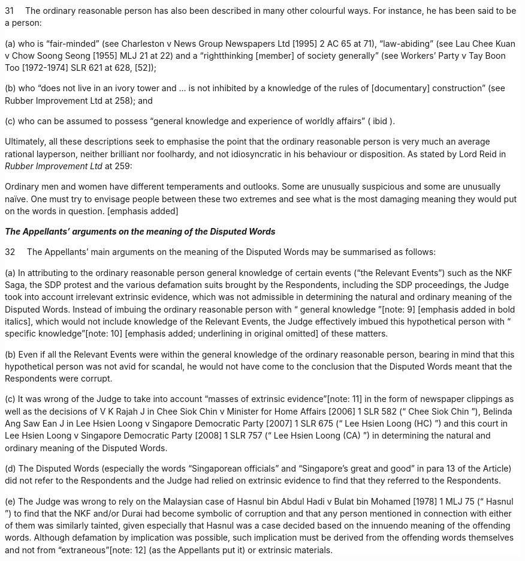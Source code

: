 31     The ordinary reasonable person has also been described in many other colourful ways. For instance, he has been said to be a person: 

 (a) who is “fair-minded” (see Charleston v News Group Newspapers Ltd [1995] 2 AC 65 at 71), “law-abiding” (see Lau Chee Kuan v Chow Soong Seong [1955] MLJ 21 at 22) and a “rightthinking [member] of society generally” (see Workers’ Party v Tay Boon Too [1972-1974] SLR 621 at 628, [52]); 

 (b) who “does not live in an ivory tower and ... is not inhibited by a knowledge of the rules of [documentary] construction” (see Rubber Improvement Ltd at 258); and 

 (c) who can be assumed to possess “general knowledge and experience of worldly affairs” ( ibid ). 

Ultimately, all these descriptions seek to emphasise the point that the ordinary reasonable person is very much an average rational layperson, neither brilliant nor foolhardy, and not idiosyncratic in his behaviour or disposition. As stated by Lord Reid in _Rubber Improvement Ltd_ at 259: 

 Ordinary men and women have different temperaments and outlooks. Some are unusually suspicious and some are unusually naïve. One must try to envisage people between these two extremes and see what is the most damaging meaning they would put on the words in question. [emphasis added] 

**_The Appellants’ arguments on the meaning of the Disputed Words_** 

32     The Appellants’ main arguments on the meaning of the Disputed Words may be summarised as follows: 


 (a) In attributing to the ordinary reasonable person general knowledge of certain events (“the Relevant Events”) such as the NKF Saga, the SDP protest and the various defamation suits brought by the Respondents, including the SDP proceedings, the Judge took into account irrelevant extrinsic evidence, which was not admissible in determining the natural and ordinary meaning of the Disputed Words. Instead of imbuing the ordinary reasonable person with “ general knowledge ”[note: 9] [emphasis added in bold italics], which would not include knowledge of the Relevant Events, the Judge effectively imbued this hypothetical person with “ specific knowledge”[note: 10] [emphasis added; underlining in original omitted] of these matters. 

 (b) Even if all the Relevant Events were within the general knowledge of the ordinary reasonable person, bearing in mind that this hypothetical person was not avid for scandal, he would not have come to the conclusion that the Disputed Words meant that the Respondents were corrupt. 

 (c) It was wrong of the Judge to take into account “masses of extrinsic evidence”[note: 11] in the form of newspaper clippings as well as the decisions of V K Rajah J in Chee Siok Chin v Minister for Home Affairs <span class="citation">[2006] 1 SLR 582</span> (“ Chee Siok Chin ”), Belinda Ang Saw Ean J in Lee Hsien Loong v Singapore Democratic Party <span class="citation">[2007] 1 SLR 675</span> (“ Lee Hsien Loong (HC) ”) and this court in Lee Hsien Loong v Singapore Democratic Party <span class="citation">[2008] 1 SLR 757</span> (“ Lee Hsien Loong (CA) ”) in determining the natural and ordinary meaning of the Disputed Words. 

 (d) The Disputed Words (especially the words “Singaporean officials” and “Singapore’s great and good” in para 13 of the Article) did not refer to the Respondents and the Judge had relied on extrinsic evidence to find that they referred to the Respondents. 

 (e) The Judge was wrong to rely on the Malaysian case of Hasnul bin Abdul Hadi v Bulat bin Mohamed [1978] 1 MLJ 75 (“ Hasnul ”) to find that the NKF and/or Durai had become symbolic of corruption and that any person mentioned in connection with either of them was similarly tainted, given especially that Hasnul was a case decided based on the innuendo meaning of the offending words. Although defamation by implication was possible, such implication must be derived from the offending words themselves and not from “extraneous”[note: 12] (as the Appellants put it) or extrinsic materials. 

